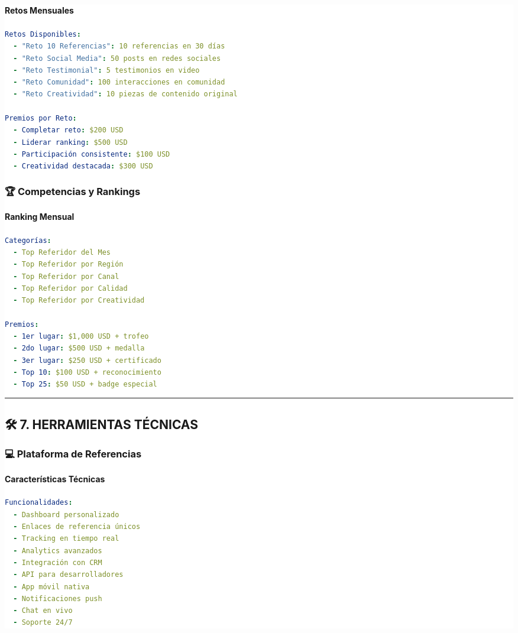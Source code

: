 #### **Retos Mensuales**
```yaml
Retos Disponibles:
  - "Reto 10 Referencias": 10 referencias en 30 días
  - "Reto Social Media": 50 posts en redes sociales
  - "Reto Testimonial": 5 testimonios en video
  - "Reto Comunidad": 100 interacciones en comunidad
  - "Reto Creatividad": 10 piezas de contenido original

Premios por Reto:
  - Completar reto: $200 USD
  - Liderar ranking: $500 USD
  - Participación consistente: $100 USD
  - Creatividad destacada: $300 USD
```

### **🏆 Competencias y Rankings**

#### **Ranking Mensual**
```yaml
Categorías:
  - Top Referidor del Mes
  - Top Referidor por Región
  - Top Referidor por Canal
  - Top Referidor por Calidad
  - Top Referidor por Creatividad

Premios:
  - 1er lugar: $1,000 USD + trofeo
  - 2do lugar: $500 USD + medalla
  - 3er lugar: $250 USD + certificado
  - Top 10: $100 USD + reconocimiento
  - Top 25: $50 USD + badge especial
```

---

## 🛠️ **7. HERRAMIENTAS TÉCNICAS**

### **💻 Plataforma de Referencias**

#### **Características Técnicas**
```yaml
Funcionalidades:
  - Dashboard personalizado
  - Enlaces de referencia únicos
  - Tracking en tiempo real
  - Analytics avanzados
  - Integración con CRM
  - API para desarrolladores
  - App móvil nativa
  - Notificaciones push
  - Chat en vivo
  - Soporte 24/7
```
